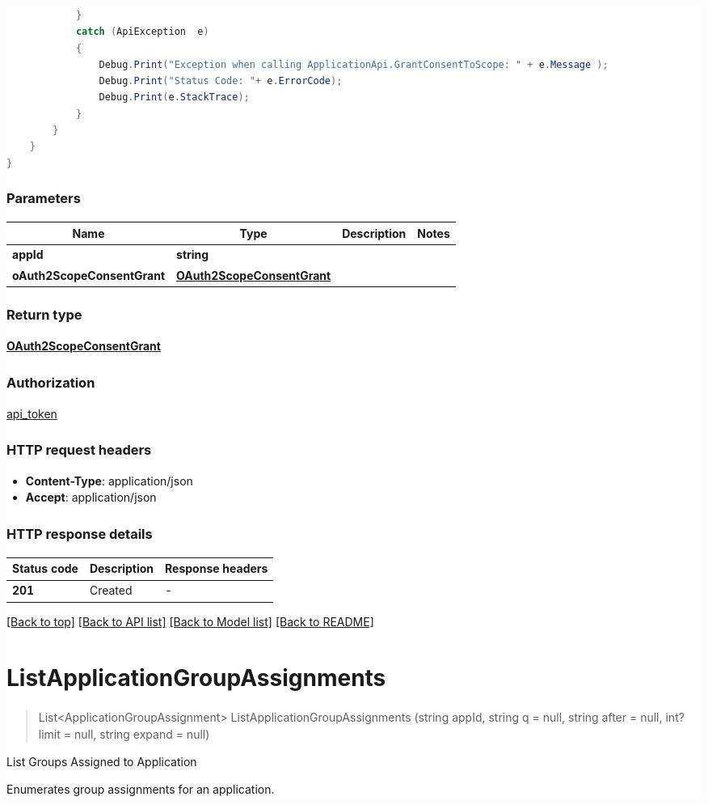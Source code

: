 ```csharp
            }
            catch (ApiException  e)
            {
                Debug.Print("Exception when calling ApplicationApi.GrantConsentToScope: " + e.Message );
                Debug.Print("Status Code: "+ e.ErrorCode);
                Debug.Print(e.StackTrace);
            }
        }
    }
}
```

### Parameters

Name | Type | Description  | Notes
------------- | ------------- | ------------- | -------------
 **appId** | **string**|  | 
 **oAuth2ScopeConsentGrant** | [**OAuth2ScopeConsentGrant**](OAuth2ScopeConsentGrant.md)|  | 

### Return type

[**OAuth2ScopeConsentGrant**](OAuth2ScopeConsentGrant.md)

### Authorization

[api_token](../README.md#api_token)

### HTTP request headers

 - **Content-Type**: application/json
 - **Accept**: application/json


### HTTP response details
| Status code | Description | Response headers |
|-------------|-------------|------------------|
| **201** | Created |  -  |

[[Back to top]](#) [[Back to API list]](../README.md#documentation-for-api-endpoints) [[Back to Model list]](../README.md#documentation-for-models) [[Back to README]](../README.md)

<a name="listapplicationgroupassignments"></a>
# **ListApplicationGroupAssignments**
> List&lt;ApplicationGroupAssignment&gt; ListApplicationGroupAssignments (string appId, string q = null, string after = null, int? limit = null, string expand = null)

List Groups Assigned to Application

Enumerates group assignments for an application.
